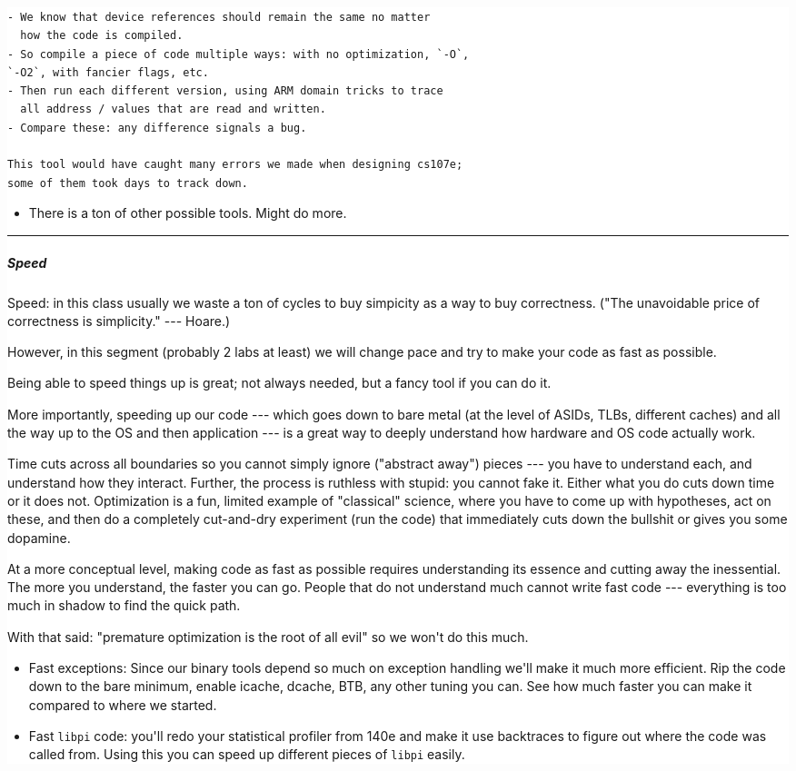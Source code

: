     - We know that device references should remain the same no matter
      how the code is compiled.
    - So compile a piece of code multiple ways: with no optimization, `-O`,
    `-O2`, with fancier flags, etc.
    - Then run each different version, using ARM domain tricks to trace
      all address / values that are read and written.
    - Compare these: any difference signals a bug.

    This tool would have caught many errors we made when designing cs107e;
    some of them took days to track down.

   - There is a ton of other possible tools.  Might do more.

---------------------------------------------------------------------
##### Speed

Speed: in this class usually we waste a ton of cycles to buy simpicity
as a way to buy correctness.  ("The unavoidable price of correctness is
simplicity." --- Hoare.)

However, in this segment (probably 2 labs at least) we will change pace
and try to make your code as fast as possible.

Being able to speed things up is great; not always needed, but a fancy
tool if you can do it.

More importantly, speeding up our code --- which goes down to bare metal
(at the level of ASIDs, TLBs, different caches) and all the way up to
the OS and then application --- is a great way to deeply understand how
hardware and OS code actually work.

Time cuts across all boundaries so you cannot simply ignore ("abstract
away") pieces --- you have to understand each, and understand how
they interact.   Further, the process is ruthless with stupid: you
cannot fake it.  Either what you do cuts down time or it does not.
Optimization is a fun, limited example of "classical" science, where you
have to come up with hypotheses, act on these, and then do a completely
cut-and-dry experiment (run the code) that immediately cuts down the
bullshit or gives you some dopamine.

At a more conceptual level, making code as fast as possible requires
understanding its essence and cutting away the inessential.  The more
you understand, the faster you can go.  People that do not understand
much cannot write fast code --- everything is too much in shadow to find
the quick path.

With that said: "premature optimization is the root of all evil"
so we won't do this much.

  - Fast exceptions: Since our binary tools depend so much on exception
    handling we'll make it much more efficient.  Rip the code down to the
    bare minimum, enable icache, dcache, BTB, any other tuning you can.
    See how much faster you can make it compared to where we started.

  - Fast `libpi` code: you'll redo your statistical profiler from 140e and
    make it use backtraces to figure out where the code was called from.
    Using this you can speed up different pieces of `libpi` easily.
